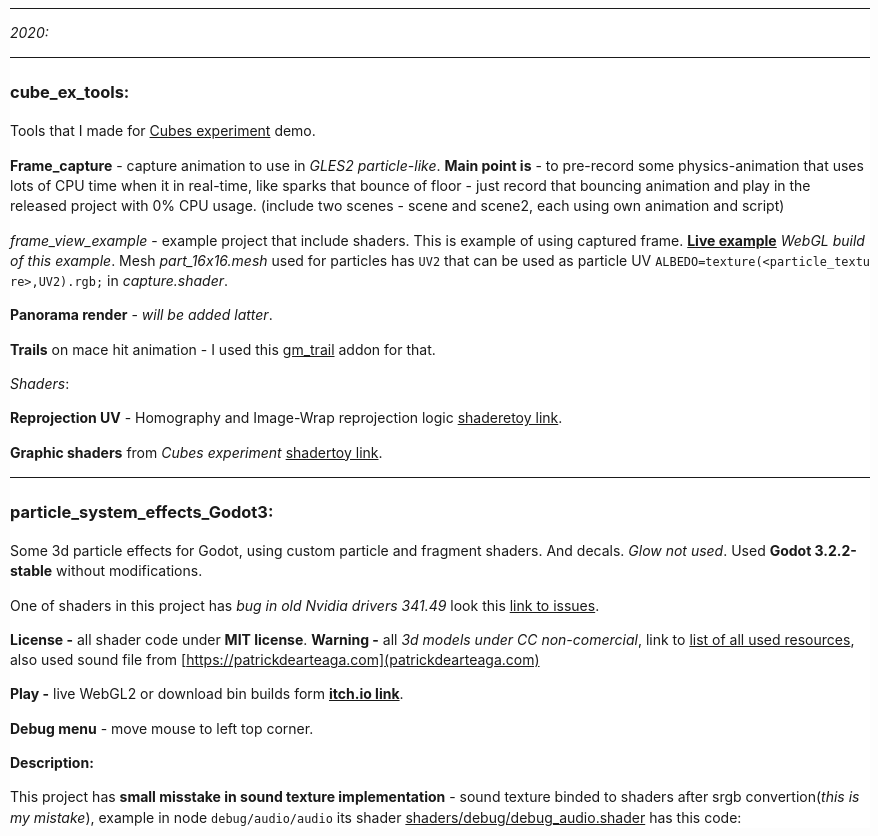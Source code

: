 
___

*2020:*

___

### **cube_ex_tools**:

Tools that I made for [Cubes experiment](https://danilw.itch.io/cubes-experiment) demo. 

**Frame_capture** - capture animation to use in *GLES2 particle-like*. **Main point is** - to pre-record some physics-animation that uses lots of CPU time when it in real-time, like sparks that bounce of floor - just record that bouncing animation and play in the released project with 0% CPU usage. (include two scenes - scene and scene2, each using own animation and script)

*frame_view_example* - example project that include shaders. This is example of using captured frame. **[Live example](https://danilw.github.io/godot-utils-and-other/frame_view/frame_view_example.html)** *WebGL build of this example*. Mesh *part_16x16.mesh* used for particles has `UV2` that can be used as particle UV `ALBEDO=texture(<particle_texture>,UV2).rgb;` in *capture.shader*.

**Panorama render** - *will be added latter*.

**Trails** on mace hit animation - I used this [gm_trail](https://github.com/HungryProton/gm_trail) addon for that.

*Shaders*:

**Reprojection UV** - Homography and Image-Wrap reprojection logic [shaderetoy link](https://www.shadertoy.com/view/tdyBRz).

**Graphic shaders** from *Cubes experiment* [shadertoy link](https://www.shadertoy.com/view/WtdcW4).


___

### **particle_system_effects_Godot3**:

Some 3d particle effects for Godot, using custom particle and fragment shaders. And decals. *Glow not used*. Used **Godot 3.2.2-stable** without modifications.

One of shaders in this project has *bug in old Nvidia drivers 341.49* look this [link to issues](https://github.com/danilw/godot-utils-and-other/issues/6).

**License -** all shader code under **MIT license**. **Warning -** all *3d models under CC non-comercial*, link to [list of all used resources](https://github.com/danilw/godot-utils-and-other/blob/master/particle_system_effects_Godot3/USED_RESOURCES_LINKS.md), also used sound file from [https://patrickdearteaga.com](patrickdearteaga.com)

**Play -** live WebGL2 or download bin builds form **[itch.io link](https://danilw.itch.io/particle-effects-godot3)**.

**Debug menu** - move mouse to left top corner.

**Description:**

This project has **small misstake in sound texture implementation** - sound texture binded to shaders after srgb convertion(*this is my mistake*), example in node `debug/audio/audio` its shader [shaders/debug/debug_audio.shader](https://github.com/danilw/godot-utils-and-other/blob/master/particle_system_effects_Godot3/shaders/debug/debug_audio.shader) has this code:
